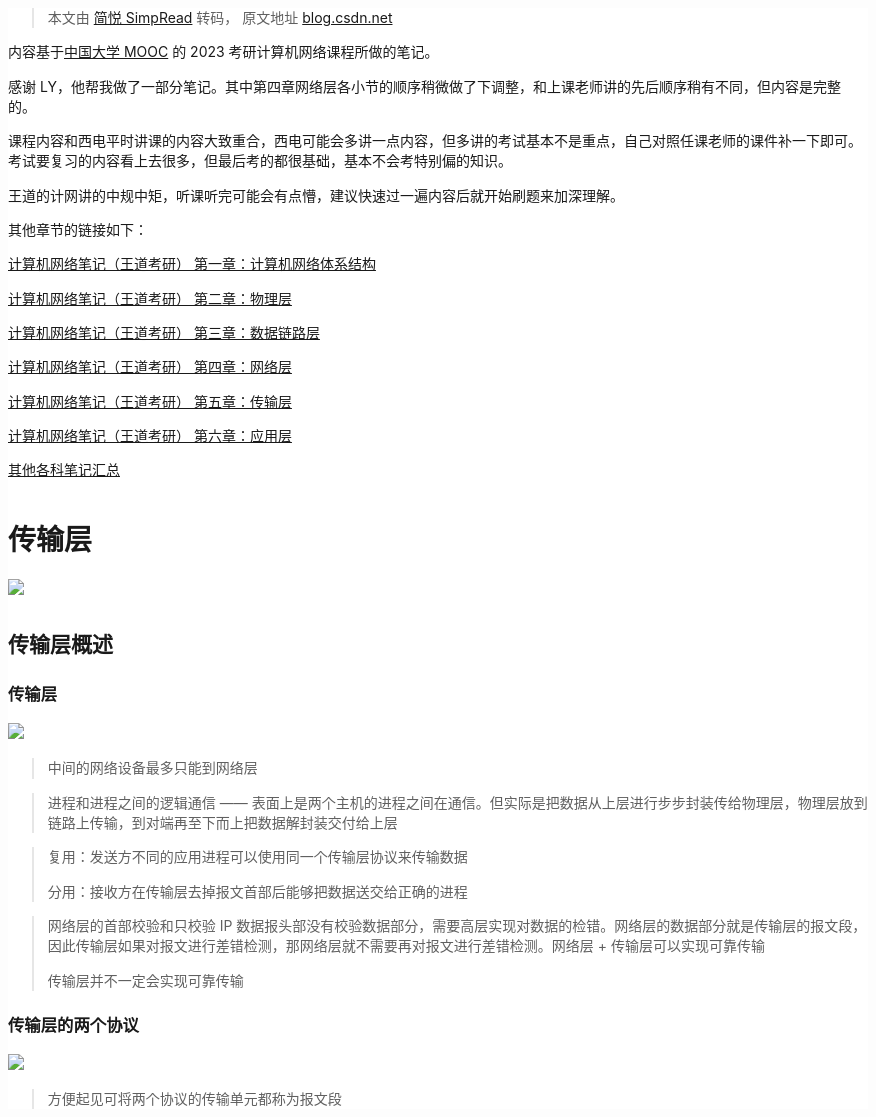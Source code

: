 > 本文由 [简悦 SimpRead](http://ksria.com/simpread/) 转码， 原文地址 [blog.csdn.net](https://blog.csdn.net/zimuzi2019/article/details/126634511)

内容基于[中国大学 MOOC](https://so.csdn.net/so/search?q=%E4%B8%AD%E5%9B%BD%E5%A4%A7%E5%AD%A6MOOC&spm=1001.2101.3001.7020) 的 2023 考研计算机网络课程所做的笔记。

感谢 LY，他帮我做了一部分笔记。其中第四章网络层各小节的顺序稍微做了下调整，和上课老师讲的先后顺序稍有不同，但内容是完整的。

课程内容和西电平时讲课的内容大致重合，西电可能会多讲一点内容，但多讲的考试基本不是重点，自己对照任课老师的课件补一下即可。考试要复习的内容看上去很多，但最后考的都很基础，基本不会考特别偏的知识。

王道的计网讲的中规中矩，听课听完可能会有点懵，建议快速过一遍内容后就开始刷题来加深理解。

其他章节的链接如下：

[计算机网络笔记（王道考研） 第一章：计算机网络体系结构](https://blog.csdn.net/zimuzi2019/article/details/126634216)

[计算机网络笔记（王道考研） 第二章：物理层](https://blog.csdn.net/zimuzi2019/article/details/126634063)

[计算机网络笔记（王道考研） 第三章：数据链路层](https://blog.csdn.net/zimuzi2019/article/details/126634296)

[计算机网络笔记（王道考研） 第四章：网络层](https://blog.csdn.net/zimuzi2019/article/details/126634461)

[计算机网络笔记（王道考研） 第五章：传输层](https://blog.csdn.net/zimuzi2019/article/details/126634511)

[计算机网络笔记（王道考研） 第六章：应用层](https://blog.csdn.net/zimuzi2019/article/details/126634551)

[其他各科笔记汇总](https://blog.csdn.net/zimuzi2019/article/details/126227917)

传输层
===

![](https://xdu-cslee-blog.oss-cn-hangzhou.aliyuncs.com/%E8%AE%A1%E7%AE%97%E6%9C%BA%E7%BD%91%E7%BB%9C%E7%AC%94%E8%AE%B0%E5%9B%BE%E7%89%87/image-20220815214218295.png)

传输层概述
-----

### 传输层

![](https://xdu-cslee-blog.oss-cn-hangzhou.aliyuncs.com/%E8%AE%A1%E7%AE%97%E6%9C%BA%E7%BD%91%E7%BB%9C%E7%AC%94%E8%AE%B0%E5%9B%BE%E7%89%87/image-20220821203432929.png)

> 中间的网络设备最多只能到网络层

> 进程和进程之间的逻辑通信 —— 表面上是两个主机的进程之间在通信。但实际是把数据从上层进行步步封装传给物理层，物理层放到链路上传输，到对端再至下而上把数据解封装交付给上层

> 复用：发送方不同的应用进程可以使用同一个传输层协议来传输数据
> 
> 分用：接收方在传输层去掉报文首部后能够把数据送交给正确的进程

> 网络层的首部校验和只校验 IP 数据报头部没有校验数据部分，需要高层实现对数据的检错。网络层的数据部分就是传输层的报文段，因此传输层如果对报文进行差错检测，那网络层就不需要再对报文进行差错检测。网络层 + 传输层可以实现可靠传输
> 
> 传输层并不一定会实现可靠传输

### 传输层的两个协议

![](https://xdu-cslee-blog.oss-cn-hangzhou.aliyuncs.com/%E8%AE%A1%E7%AE%97%E6%9C%BA%E7%BD%91%E7%BB%9C%E7%AC%94%E8%AE%B0%E5%9B%BE%E7%89%87/image-20220821204900949.png)

> 方便起见可将两个协议的传输单元都称为报文段

